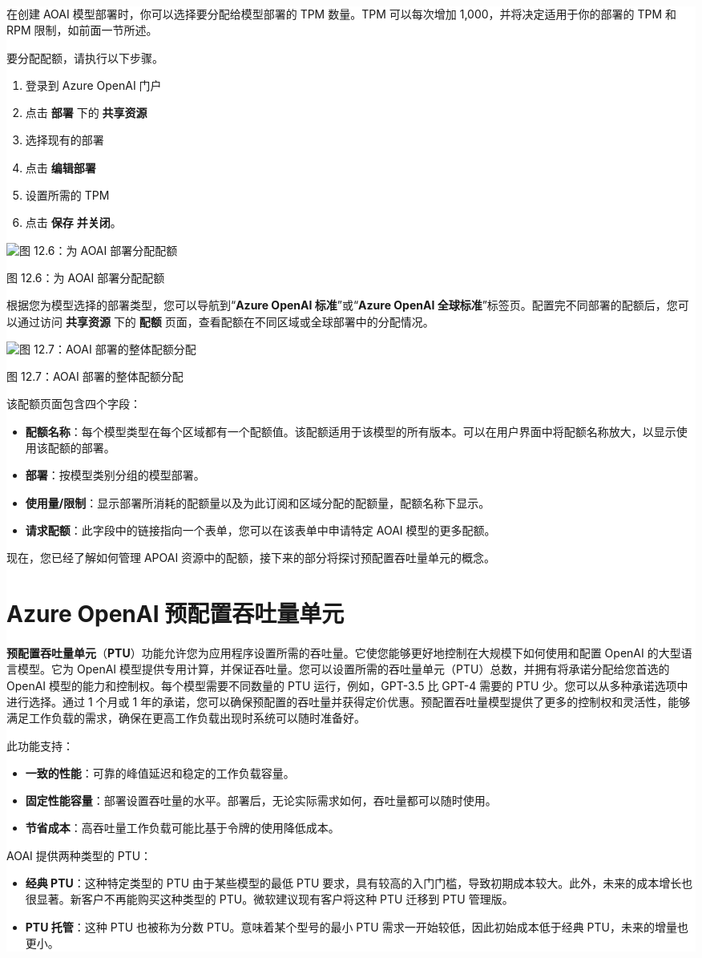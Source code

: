 在创建 AOAI 模型部署时，你可以选择要分配给模型部署的 TPM 数量。TPM 可以每次增加 1,000，并将决定适用于你的部署的 TPM 和 RPM 限制，如前面一节所述。

要分配配额，请执行以下步骤。

1.  登录到 Azure OpenAI 门户

1.  点击 **部署** 下的 **共享资源**

1.  选择现有的部署

1.  点击 **编辑部署**

1.  设置所需的 TPM

1.  点击 **保存** **并关闭**。

![图 12.6：﻿为 AOAI 部署分配配额﻿](img/B21019_12_6.jpg)

图 12.6：为 AOAI 部署分配配额

根据您为模型选择的部署类型，您可以导航到“**Azure OpenAI 标准**”或“**Azure OpenAI 全球标准**”标签页。配置完不同部署的配额后，您可以通过访问 **共享资源** 下的 **配额** 页面，查看配额在不同区域或全球部署中的分配情况。

![图 12.7：AOAI 部署的整体配额分配](img/B21019_12_7.jpg)

图 12.7：AOAI 部署的整体配额分配

该配额页面包含四个字段：

+   **配额名称**：每个模型类型在每个区域都有一个配额值。该配额适用于该模型的所有版本。可以在用户界面中将配额名称放大，以显示使用该配额的部署。

+   **部署**：按模型类别分组的模型部署。

+   **使用量/限制**：显示部署所消耗的配额量以及为此订阅和区域分配的配额量，配额名称下显示。

+   **请求配额**：此字段中的链接指向一个表单，您可以在该表单中申请特定 AOAI 模型的更多配额。

现在，您已经了解如何管理 APOAI 资源中的配额，接下来的部分将探讨预配置吞吐量单元的概念。

# Azure OpenAI 预配置吞吐量单元

**预配置吞吐量单元**（**PTU**）功能允许您为应用程序设置所需的吞吐量。它使您能够更好地控制在大规模下如何使用和配置 OpenAI 的大型语言模型。它为 OpenAI 模型提供专用计算，并保证吞吐量。您可以设置所需的吞吐量单元（PTU）总数，并拥有将承诺分配给您首选的 OpenAI 模型的能力和控制权。每个模型需要不同数量的 PTU 运行，例如，GPT-3.5 比 GPT-4 需要的 PTU 少。您可以从多种承诺选项中进行选择。通过 1 个月或 1 年的承诺，您可以确保预配置的吞吐量并获得定价优惠。预配置吞吐量模型提供了更多的控制权和灵活性，能够满足工作负载的需求，确保在更高工作负载出现时系统可以随时准备好。

此功能支持：

+   **一致的性能**：可靠的峰值延迟和稳定的工作负载容量。

+   **固定性能容量**：部署设置吞吐量的水平。部署后，无论实际需求如何，吞吐量都可以随时使用。

+   **节省成本**：高吞吐量工作负载可能比基于令牌的使用降低成本。

AOAI 提供两种类型的 PTU：

+   **经典 PTU**：这种特定类型的 PTU 由于某些模型的最低 PTU 要求，具有较高的入门门槛，导致初期成本较大。此外，未来的成本增长也很显著。新客户不再能购买这种类型的 PTU。微软建议现有客户将这种 PTU 迁移到 PTU 管理版。

+   **PTU 托管**：这种 PTU 也被称为分数 PTU。意味着某个型号的最小 PTU 需求一开始较低，因此初始成本低于经典 PTU，未来的增量也更小。
